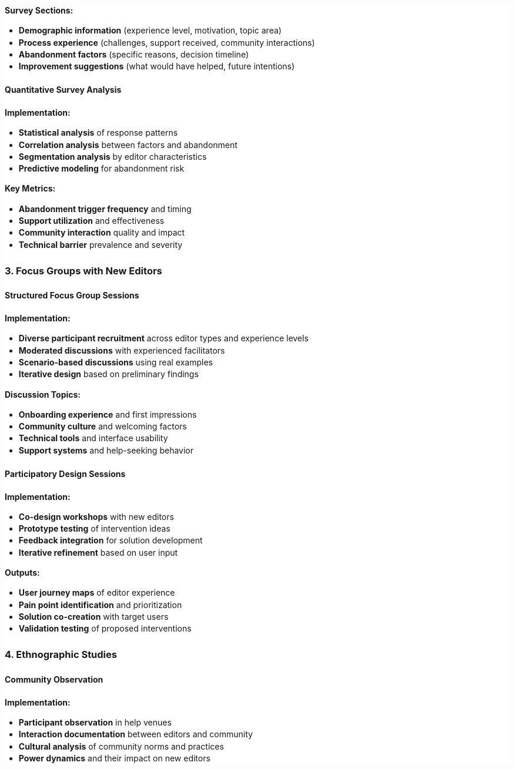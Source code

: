 **Survey Sections:**
- **Demographic information** (experience level, motivation, topic area)
- **Process experience** (challenges, support received, community interactions)
- **Abandonment factors** (specific reasons, decision timeline)
- **Improvement suggestions** (what would have helped, future intentions)

<div style="page-break-before: always;"></div>

#### Quantitative Survey Analysis
**Implementation:**
- **Statistical analysis** of response patterns
- **Correlation analysis** between factors and abandonment
- **Segmentation analysis** by editor characteristics
- **Predictive modeling** for abandonment risk

**Key Metrics:**
- **Abandonment trigger frequency** and timing
- **Support utilization** and effectiveness
- **Community interaction** quality and impact
- **Technical barrier** prevalence and severity

### 3. Focus Groups with New Editors

#### Structured Focus Group Sessions
**Implementation:**
- **Diverse participant recruitment** across editor types and experience levels
- **Moderated discussions** with experienced facilitators
- **Scenario-based discussions** using real examples
- **Iterative design** based on preliminary findings

**Discussion Topics:**
- **Onboarding experience** and first impressions
- **Community culture** and welcoming factors
- **Technical tools** and interface usability
- **Support systems** and help-seeking behavior

#### Participatory Design Sessions
**Implementation:**
- **Co-design workshops** with new editors
- **Prototype testing** of intervention ideas
- **Feedback integration** for solution development
- **Iterative refinement** based on user input

**Outputs:**
- **User journey maps** of editor experience
- **Pain point identification** and prioritization
- **Solution co-creation** with target users
- **Validation testing** of proposed interventions

### 4. Ethnographic Studies

#### Community Observation
**Implementation:**
- **Participant observation** in help venues
- **Interaction documentation** between editors and community
- **Cultural analysis** of community norms and practices
- **Power dynamics** and their impact on new editors
